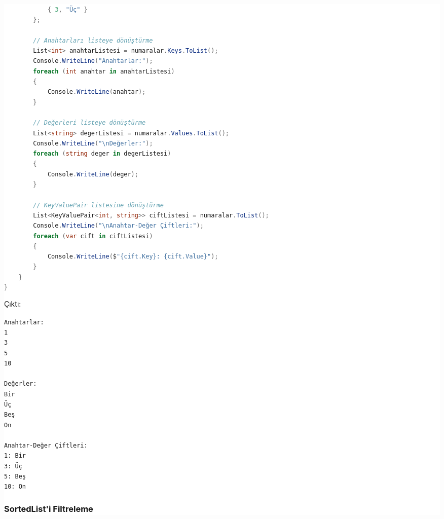 ```csharp
            { 3, "Üç" }
        };
        
        // Anahtarları listeye dönüştürme
        List<int> anahtarListesi = numaralar.Keys.ToList();
        Console.WriteLine("Anahtarlar:");
        foreach (int anahtar in anahtarListesi)
        {
            Console.WriteLine(anahtar);
        }
        
        // Değerleri listeye dönüştürme
        List<string> degerListesi = numaralar.Values.ToList();
        Console.WriteLine("\nDeğerler:");
        foreach (string deger in degerListesi)
        {
            Console.WriteLine(deger);
        }
        
        // KeyValuePair listesine dönüştürme
        List<KeyValuePair<int, string>> ciftListesi = numaralar.ToList();
        Console.WriteLine("\nAnahtar-Değer Çiftleri:");
        foreach (var cift in ciftListesi)
        {
            Console.WriteLine($"{cift.Key}: {cift.Value}");
        }
    }
}
```

Çıktı:
```
Anahtarlar:
1
3
5
10

Değerler:
Bir
Üç
Beş
On

Anahtar-Değer Çiftleri:
1: Bir
3: Üç
5: Beş
10: On
```

### SortedList'i Filtreleme
